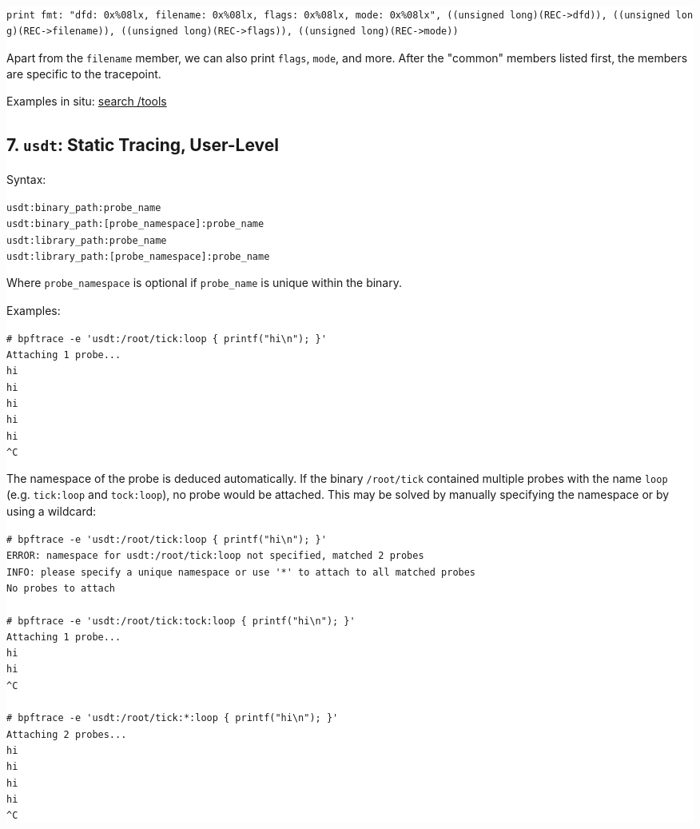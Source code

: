 ```
print fmt: "dfd: 0x%08lx, filename: 0x%08lx, flags: 0x%08lx, mode: 0x%08lx", ((unsigned long)(REC->dfd)), ((unsigned long)(REC->filename)), ((unsigned long)(REC->flags)), ((unsigned long)(REC->mode))
```

Apart from the `filename` member, we can also print `flags`, `mode`, and more. After the "common" members
listed first, the members are specific to the tracepoint.

Examples in situ:
[search /tools](https://github.com/iovisor/bpftrace/search?q=tracepoint%3A+path%3Atools&type=Code)

## 7. `usdt`: Static Tracing, User-Level

Syntax:

```
usdt:binary_path:probe_name
usdt:binary_path:[probe_namespace]:probe_name
usdt:library_path:probe_name
usdt:library_path:[probe_namespace]:probe_name
```

Where `probe_namespace` is optional if `probe_name` is unique within the binary.

Examples:

```
# bpftrace -e 'usdt:/root/tick:loop { printf("hi\n"); }'
Attaching 1 probe...
hi
hi
hi
hi
hi
^C
```

The namespace of the probe is deduced automatically. If the binary `/root/tick` contained multiple probes
with the name `loop` (e.g. `tick:loop` and `tock:loop`), no probe would be attached.
This may be solved by manually specifying the namespace or by using a wildcard:

```
# bpftrace -e 'usdt:/root/tick:loop { printf("hi\n"); }'
ERROR: namespace for usdt:/root/tick:loop not specified, matched 2 probes
INFO: please specify a unique namespace or use '*' to attach to all matched probes
No probes to attach

# bpftrace -e 'usdt:/root/tick:tock:loop { printf("hi\n"); }'
Attaching 1 probe...
hi
hi
^C

# bpftrace -e 'usdt:/root/tick:*:loop { printf("hi\n"); }'
Attaching 2 probes...
hi
hi
hi
hi
^C
```

